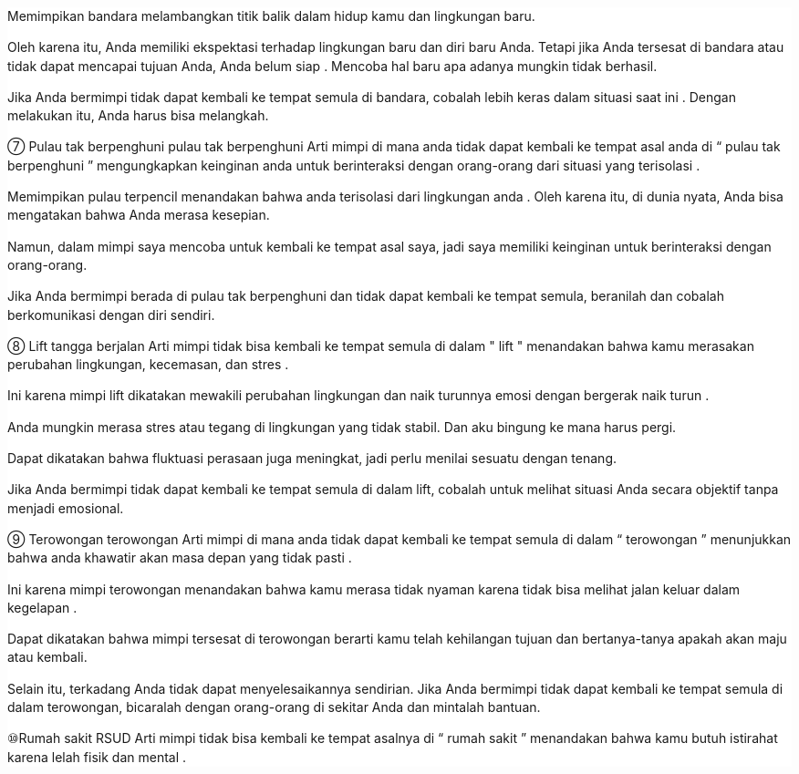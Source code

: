 Memimpikan bandara melambangkan titik balik dalam hidup kamu dan lingkungan baru.

Oleh karena itu, Anda memiliki ekspektasi terhadap lingkungan baru dan diri baru Anda. Tetapi jika Anda tersesat di bandara atau tidak dapat mencapai tujuan Anda, Anda belum siap . Mencoba hal baru apa adanya mungkin tidak berhasil.

Jika Anda bermimpi tidak dapat kembali ke tempat semula di bandara, cobalah lebih keras dalam situasi saat ini . Dengan melakukan itu, Anda harus bisa melangkah.

⑦ Pulau tak berpenghuni
pulau tak berpenghuni
Arti mimpi di mana anda tidak dapat kembali ke tempat asal anda di “ pulau tak berpenghuni ” mengungkapkan keinginan anda untuk berinteraksi dengan orang-orang dari situasi yang terisolasi .

Memimpikan pulau terpencil menandakan bahwa anda terisolasi dari lingkungan anda . Oleh karena itu, di dunia nyata, Anda bisa mengatakan bahwa Anda merasa kesepian.

Namun, dalam mimpi saya mencoba untuk kembali ke tempat asal saya, jadi saya memiliki keinginan untuk berinteraksi dengan orang-orang.

Jika Anda bermimpi berada di pulau tak berpenghuni dan tidak dapat kembali ke tempat semula, beranilah dan cobalah berkomunikasi dengan diri sendiri.

⑧ Lift
tangga berjalan
Arti mimpi tidak bisa kembali ke tempat semula di dalam " lift " menandakan bahwa kamu merasakan perubahan lingkungan, kecemasan, dan stres .

Ini karena mimpi lift dikatakan mewakili perubahan lingkungan dan naik turunnya emosi dengan bergerak naik turun .

Anda mungkin merasa stres atau tegang di lingkungan yang tidak stabil. Dan aku bingung ke mana harus pergi.

Dapat dikatakan bahwa fluktuasi perasaan juga meningkat, jadi perlu menilai sesuatu dengan tenang.

Jika Anda bermimpi tidak dapat kembali ke tempat semula di dalam lift, cobalah untuk melihat situasi Anda secara objektif tanpa menjadi emosional.

⑨ Terowongan
terowongan
Arti mimpi di mana anda tidak dapat kembali ke tempat semula di dalam “ terowongan ” menunjukkan bahwa anda khawatir akan masa depan yang tidak pasti .

Ini karena mimpi terowongan menandakan bahwa kamu merasa tidak nyaman karena tidak bisa melihat jalan keluar dalam kegelapan .

Dapat dikatakan bahwa mimpi tersesat di terowongan berarti kamu telah kehilangan tujuan dan bertanya-tanya apakah akan maju atau kembali.

Selain itu, terkadang Anda tidak dapat menyelesaikannya sendirian. Jika Anda bermimpi tidak dapat kembali ke tempat semula di dalam terowongan, bicaralah dengan orang-orang di sekitar Anda dan mintalah bantuan.

⑩Rumah sakit
RSUD
Arti mimpi tidak bisa kembali ke tempat asalnya di “ rumah sakit ” menandakan bahwa kamu butuh istirahat karena lelah fisik dan mental .
